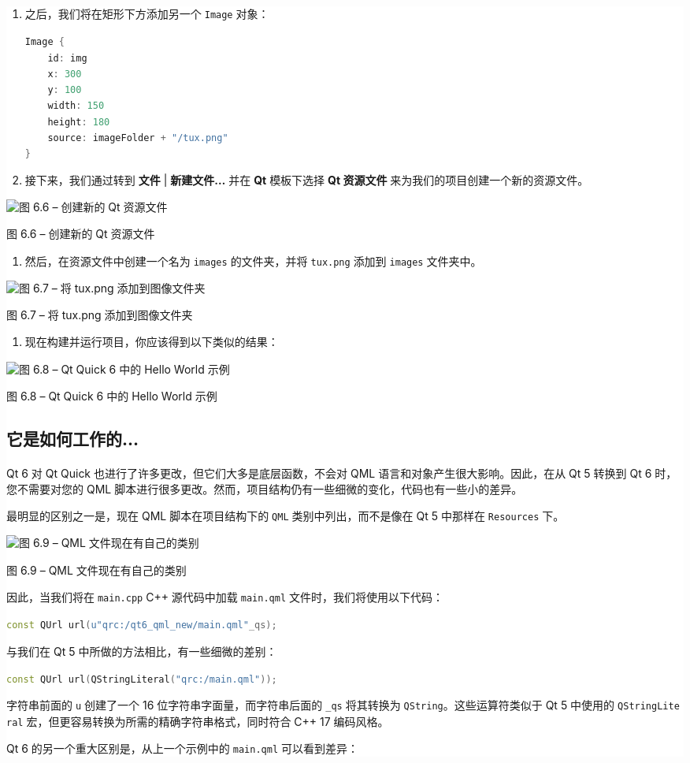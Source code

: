 1.  之后，我们将在矩形下方添加另一个 `Image` 对象：

    ```cpp
    Image {
        id: img
        x: 300
        y: 100
        width: 150
        height: 180
        source: imageFolder + "/tux.png"
    }
    ```

1.  接下来，我们通过转到 **文件** | **新建文件…** 并在 **Qt** 模板下选择 **Qt 资源文件** 来为我们的项目创建一个新的资源文件。

![图 6.6 – 创建新的 Qt 资源文件](img/B20976_06_006.jpg)

图 6.6 – 创建新的 Qt 资源文件

1.  然后，在资源文件中创建一个名为 `images` 的文件夹，并将 `tux.png` 添加到 `images` 文件夹中。

![图 6.7 – 将 tux.png 添加到图像文件夹](img/B20976_06_007.jpg)

图 6.7 – 将 tux.png 添加到图像文件夹

1.  现在构建并运行项目，你应该得到以下类似的结果：

![图 6.8 – Qt Quick 6 中的 Hello World 示例](img/B20976_06_008.jpg)

图 6.8 – Qt Quick 6 中的 Hello World 示例

## 它是如何工作的...

Qt 6 对 Qt Quick 也进行了许多更改，但它们大多是底层函数，不会对 QML 语言和对象产生很大影响。因此，在从 Qt 5 转换到 Qt 6 时，您不需要对您的 QML 脚本进行很多更改。然而，项目结构仍有一些细微的变化，代码也有一些小的差异。

最明显的区别之一是，现在 QML 脚本在项目结构下的 `QML` 类别中列出，而不是像在 Qt 5 中那样在 `Resources` 下。

![图 6.9 – QML 文件现在有自己的类别](img/B20976_06_009.jpg)

图 6.9 – QML 文件现在有自己的类别

因此，当我们将在 `main.cpp` C++ 源代码中加载 `main.qml` 文件时，我们将使用以下代码：

```cpp
const QUrl url(u"qrc:/qt6_qml_new/main.qml"_qs);
```

与我们在 Qt 5 中所做的方法相比，有一些细微的差别：

```cpp
const QUrl url(QStringLiteral("qrc:/main.qml"));
```

字符串前面的 `u` 创建了一个 16 位字符串字面量，而字符串后面的 `_qs` 将其转换为 `QString`。这些运算符类似于 Qt 5 中使用的 `QStringLiteral` 宏，但更容易转换为所需的精确字符串格式，同时符合 C++ 17 编码风格。

Qt 6 的另一个重大区别是，从上一个示例中的 `main.qml` 可以看到差异：
